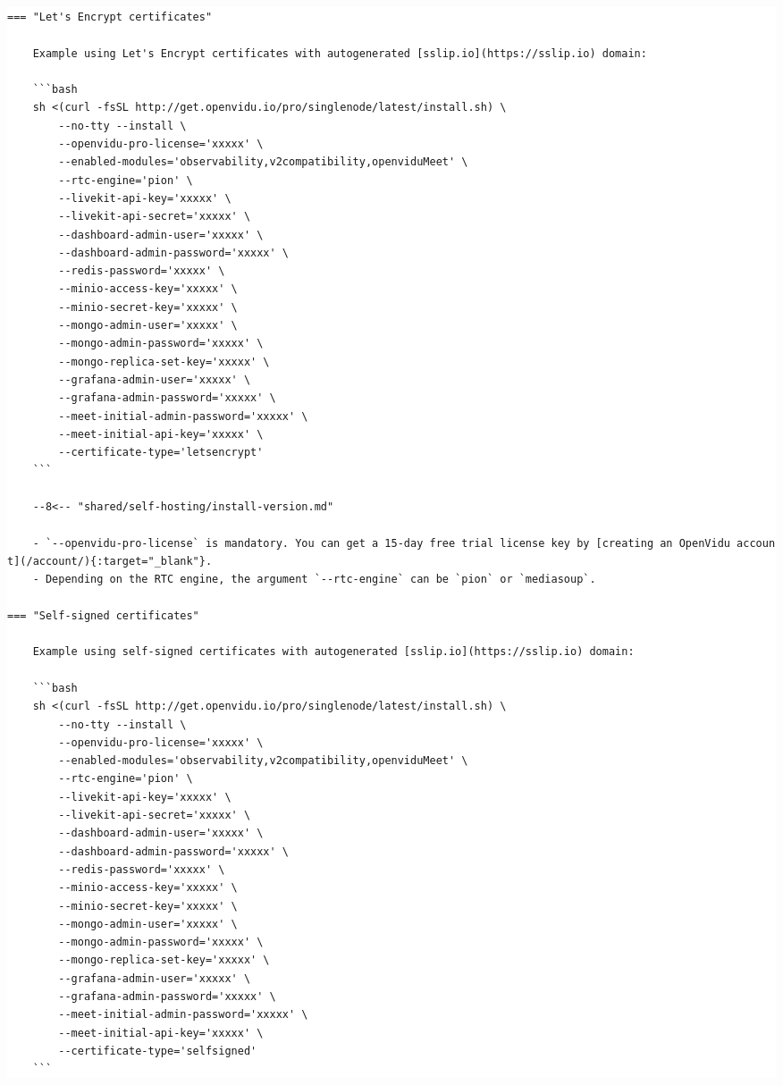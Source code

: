     === "Let's Encrypt certificates"

        Example using Let's Encrypt certificates with autogenerated [sslip.io](https://sslip.io) domain:

        ```bash
        sh <(curl -fsSL http://get.openvidu.io/pro/singlenode/latest/install.sh) \
            --no-tty --install \
            --openvidu-pro-license='xxxxx' \
            --enabled-modules='observability,v2compatibility,openviduMeet' \
            --rtc-engine='pion' \
            --livekit-api-key='xxxxx' \
            --livekit-api-secret='xxxxx' \
            --dashboard-admin-user='xxxxx' \
            --dashboard-admin-password='xxxxx' \
            --redis-password='xxxxx' \
            --minio-access-key='xxxxx' \
            --minio-secret-key='xxxxx' \
            --mongo-admin-user='xxxxx' \
            --mongo-admin-password='xxxxx' \
            --mongo-replica-set-key='xxxxx' \
            --grafana-admin-user='xxxxx' \
            --grafana-admin-password='xxxxx' \
            --meet-initial-admin-password='xxxxx' \
            --meet-initial-api-key='xxxxx' \
            --certificate-type='letsencrypt'
        ```

        --8<-- "shared/self-hosting/install-version.md"

        - `--openvidu-pro-license` is mandatory. You can get a 15-day free trial license key by [creating an OpenVidu account](/account/){:target="_blank"}.
        - Depending on the RTC engine, the argument `--rtc-engine` can be `pion` or `mediasoup`.

    === "Self-signed certificates"

        Example using self-signed certificates with autogenerated [sslip.io](https://sslip.io) domain:

        ```bash
        sh <(curl -fsSL http://get.openvidu.io/pro/singlenode/latest/install.sh) \
            --no-tty --install \
            --openvidu-pro-license='xxxxx' \
            --enabled-modules='observability,v2compatibility,openviduMeet' \
            --rtc-engine='pion' \
            --livekit-api-key='xxxxx' \
            --livekit-api-secret='xxxxx' \
            --dashboard-admin-user='xxxxx' \
            --dashboard-admin-password='xxxxx' \
            --redis-password='xxxxx' \
            --minio-access-key='xxxxx' \
            --minio-secret-key='xxxxx' \
            --mongo-admin-user='xxxxx' \
            --mongo-admin-password='xxxxx' \
            --mongo-replica-set-key='xxxxx' \
            --grafana-admin-user='xxxxx' \
            --grafana-admin-password='xxxxx' \
            --meet-initial-admin-password='xxxxx' \
            --meet-initial-api-key='xxxxx' \
            --certificate-type='selfsigned'
        ```

